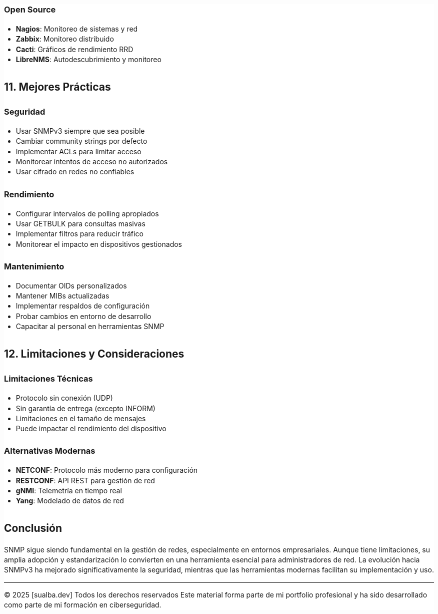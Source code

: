 ### Open Source
- **Nagios**: Monitoreo de sistemas y red
- **Zabbix**: Monitoreo distribuido
- **Cacti**: Gráficos de rendimiento RRD
- **LibreNMS**: Autodescubrimiento y monitoreo

## 11. Mejores Prácticas

### Seguridad
- Usar SNMPv3 siempre que sea posible
- Cambiar community strings por defecto
- Implementar ACLs para limitar acceso
- Monitorear intentos de acceso no autorizados
- Usar cifrado en redes no confiables

### Rendimiento
- Configurar intervalos de polling apropiados
- Usar GETBULK para consultas masivas
- Implementar filtros para reducir tráfico
- Monitorear el impacto en dispositivos gestionados

### Mantenimiento
- Documentar OIDs personalizados
- Mantener MIBs actualizadas
- Implementar respaldos de configuración
- Probar cambios en entorno de desarrollo
- Capacitar al personal en herramientas SNMP

## 12. Limitaciones y Consideraciones

### Limitaciones Técnicas
- Protocolo sin conexión (UDP)
- Sin garantía de entrega (excepto INFORM)
- Limitaciones en el tamaño de mensajes
- Puede impactar el rendimiento del dispositivo

### Alternativas Modernas
- **NETCONF**: Protocolo más moderno para configuración
- **RESTCONF**: API REST para gestión de red
- **gNMI**: Telemetría en tiempo real
- **Yang**: Modelado de datos de red

## Conclusión

SNMP sigue siendo fundamental en la gestión de redes, especialmente en entornos empresariales. Aunque tiene limitaciones, su amplia adopción y estandarización lo convierten en una herramienta esencial para administradores de red. La evolución hacia SNMPv3 ha mejorado significativamente la seguridad, mientras que las herramientas modernas facilitan su implementación y uso.

***
© 2025 [sualba.dev] Todos los derechos reservados
Este material forma parte de mi portfolio profesional y ha sido desarrollado como parte de mi formación en ciberseguridad.